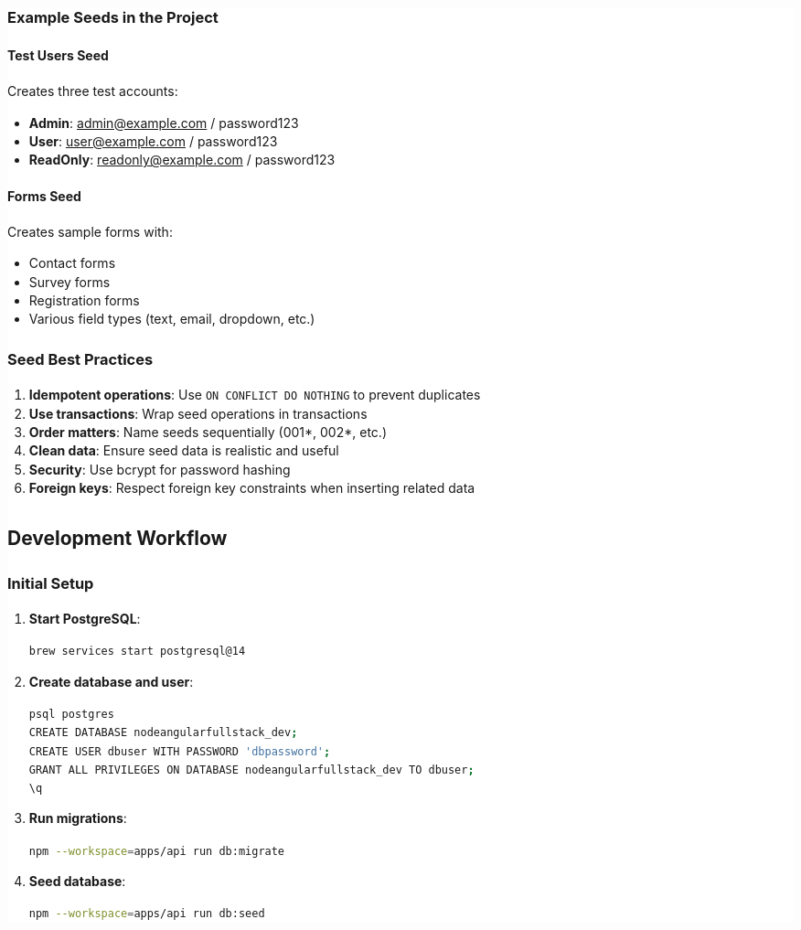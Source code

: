### Example Seeds in the Project

#### Test Users Seed

Creates three test accounts:

- **Admin**: admin@example.com / password123
- **User**: user@example.com / password123
- **ReadOnly**: readonly@example.com / password123

#### Forms Seed

Creates sample forms with:

- Contact forms
- Survey forms
- Registration forms
- Various field types (text, email, dropdown, etc.)

### Seed Best Practices

1. **Idempotent operations**: Use `ON CONFLICT DO NOTHING` to prevent duplicates
2. **Use transactions**: Wrap seed operations in transactions
3. **Order matters**: Name seeds sequentially (001*, 002*, etc.)
4. **Clean data**: Ensure seed data is realistic and useful
5. **Security**: Use bcrypt for password hashing
6. **Foreign keys**: Respect foreign key constraints when inserting related data

## Development Workflow

### Initial Setup

1. **Start PostgreSQL**:

   ```bash
   brew services start postgresql@14
   ```

2. **Create database and user**:

   ```bash
   psql postgres
   CREATE DATABASE nodeangularfullstack_dev;
   CREATE USER dbuser WITH PASSWORD 'dbpassword';
   GRANT ALL PRIVILEGES ON DATABASE nodeangularfullstack_dev TO dbuser;
   \q
   ```

3. **Run migrations**:

   ```bash
   npm --workspace=apps/api run db:migrate
   ```

4. **Seed database**:
   ```bash
   npm --workspace=apps/api run db:seed
   ```
